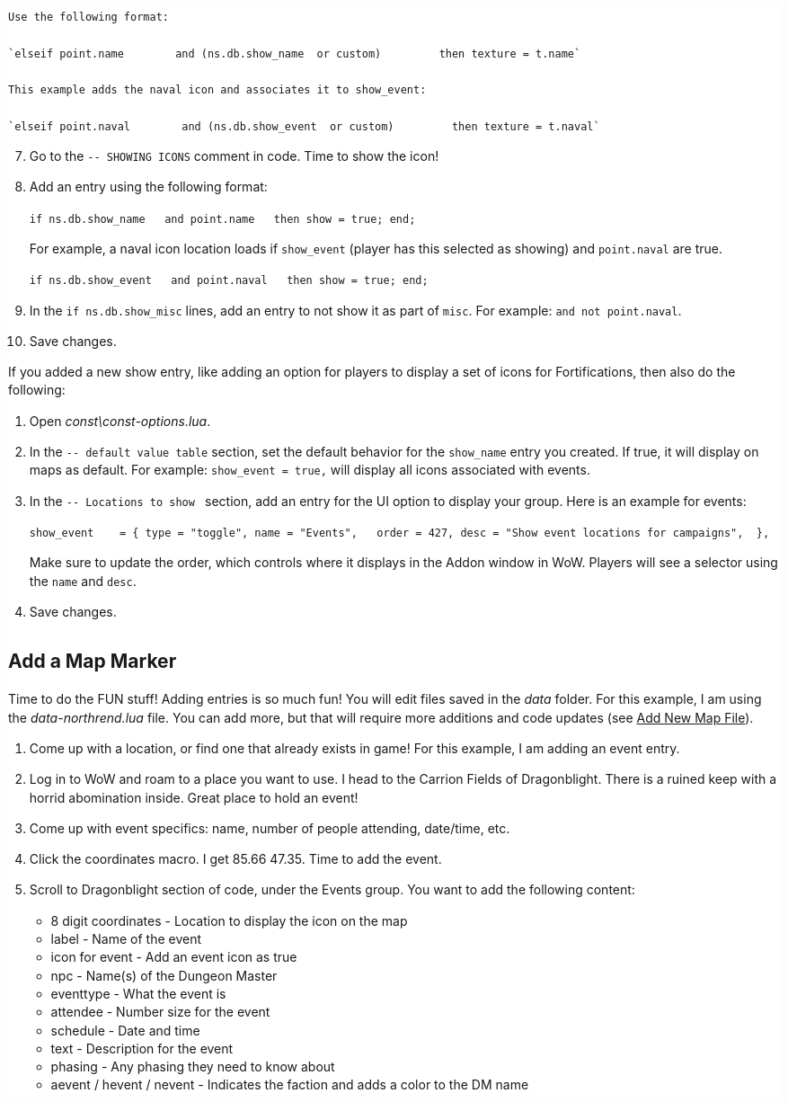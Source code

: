     Use the following format:

    `elseif point.name        and (ns.db.show_name  or custom)         then texture = t.name`

    This example adds the naval icon and associates it to show_event:

    `elseif point.naval        and (ns.db.show_event  or custom)         then texture = t.naval`

7. Go to the `-- SHOWING ICONS` comment in code. Time to show the icon! 
8. Add an entry using the following format:

    `if ns.db.show_name   and point.name   then show = true; end;`

    For example, a naval icon location loads if `show_event` (player has this selected as showing) and `point.naval`  are true. 

    `if ns.db.show_event   and point.naval   then show = true; end;`

9. In the `if ns.db.show_misc` lines, add an entry to not show it as part of `misc`. For example: `and not point.naval`.
10. Save changes.

If you added a new show entry, like adding an option for players to display a set of icons for Fortifications, then also do the following:

1. Open *const\const-options.lua*.
2. In the `-- default value table` section, set the default behavior for the `show_name` entry you created. If true, it will display on maps as default. For example: `show_event = true,` will display all icons associated with events.
3. In the `-- Locations to show ` section, add an entry for the UI option to display your group. Here is an example for events:

    `show_event    = { type = "toggle", name = "Events",   order = 427, desc = "Show event locations for campaigns",  },`

    Make sure to update the order, which controls where it displays in the Addon window in WoW. Players will see a selector using the `name` and `desc`.

4. Save changes.

## Add a Map Marker

Time to do the FUN stuff! Adding entries is so much fun! You will edit files saved in the *data* folder. For this example, I am using the *data-northrend.lua* file. You can add more, but that will require more additions and code updates (see [Add New Map File](#add-new-map-file)).

1. Come up with a location, or find one that already exists in game! For this example, I am adding an event entry.
2. Log in to WoW and roam to a place you want to use. I head to the Carrion Fields of Dragonblight. There is a ruined keep with a horrid abomination inside. Great place to hold an event!
3. Come up with event specifics: name, number of people attending, date/time, etc. 
4. Click the coordinates macro. I get 85.66 47.35. Time to add the event.
5. Scroll to Dragonblight section of code, under the Events group. You want to add the following content:

    * 8 digit coordinates - Location to display the icon on the map
    * label - Name of the event
    * icon for event - Add an event icon as true
    * npc - Name(s) of the Dungeon Master
    * eventtype - What the event is
    * attendee - Number size for the event
    * schedule - Date and time
    * text - Description for the event
    * phasing - Any phasing they need to know about
    * aevent / hevent / nevent - Indicates the faction and adds a color to the DM name

